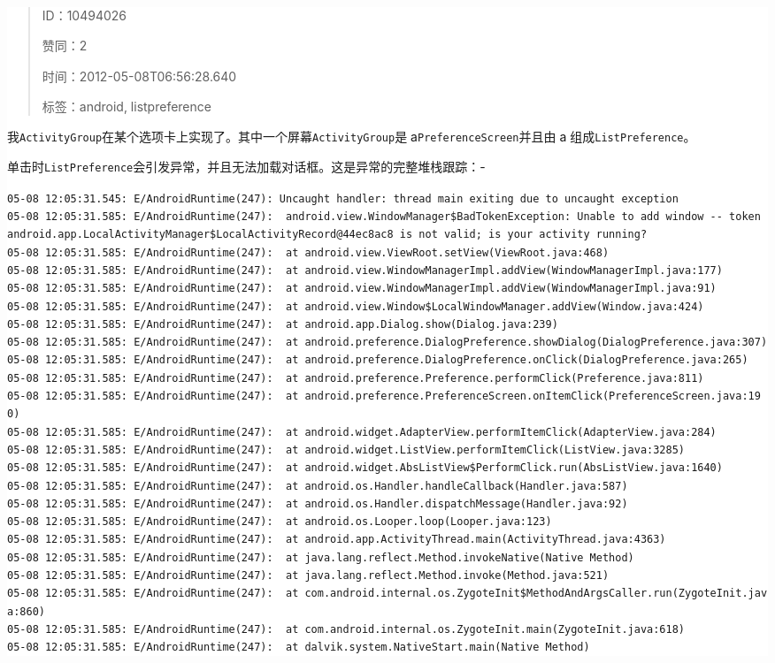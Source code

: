 > ID：10494026
> 
> 赞同：2
> 
> 时间：2012-05-08T06:56:28.640
> 
> 标签：android, listpreference

我`ActivityGroup`在某个选项卡上实现了。其中一个屏幕`ActivityGroup`是 a`PreferenceScreen`并且由 a 组成`ListPreference`。

单击时`ListPreference`会引发异常，并且无法加载对话框。这是异常的完整堆栈跟踪：-

```
05-08 12:05:31.545: E/AndroidRuntime(247): Uncaught handler: thread main exiting due to uncaught exception
05-08 12:05:31.585: E/AndroidRuntime(247):  android.view.WindowManager$BadTokenException: Unable to add window -- token    android.app.LocalActivityManager$LocalActivityRecord@44ec8ac8 is not valid; is your activity running?
05-08 12:05:31.585: E/AndroidRuntime(247):  at android.view.ViewRoot.setView(ViewRoot.java:468)
05-08 12:05:31.585: E/AndroidRuntime(247):  at android.view.WindowManagerImpl.addView(WindowManagerImpl.java:177)
05-08 12:05:31.585: E/AndroidRuntime(247):  at android.view.WindowManagerImpl.addView(WindowManagerImpl.java:91)
05-08 12:05:31.585: E/AndroidRuntime(247):  at android.view.Window$LocalWindowManager.addView(Window.java:424)
05-08 12:05:31.585: E/AndroidRuntime(247):  at android.app.Dialog.show(Dialog.java:239)
05-08 12:05:31.585: E/AndroidRuntime(247):  at android.preference.DialogPreference.showDialog(DialogPreference.java:307)
05-08 12:05:31.585: E/AndroidRuntime(247):  at android.preference.DialogPreference.onClick(DialogPreference.java:265)
05-08 12:05:31.585: E/AndroidRuntime(247):  at android.preference.Preference.performClick(Preference.java:811)
05-08 12:05:31.585: E/AndroidRuntime(247):  at android.preference.PreferenceScreen.onItemClick(PreferenceScreen.java:190)
05-08 12:05:31.585: E/AndroidRuntime(247):  at android.widget.AdapterView.performItemClick(AdapterView.java:284)
05-08 12:05:31.585: E/AndroidRuntime(247):  at android.widget.ListView.performItemClick(ListView.java:3285)
05-08 12:05:31.585: E/AndroidRuntime(247):  at android.widget.AbsListView$PerformClick.run(AbsListView.java:1640)
05-08 12:05:31.585: E/AndroidRuntime(247):  at android.os.Handler.handleCallback(Handler.java:587)
05-08 12:05:31.585: E/AndroidRuntime(247):  at android.os.Handler.dispatchMessage(Handler.java:92)
05-08 12:05:31.585: E/AndroidRuntime(247):  at android.os.Looper.loop(Looper.java:123)
05-08 12:05:31.585: E/AndroidRuntime(247):  at android.app.ActivityThread.main(ActivityThread.java:4363)
05-08 12:05:31.585: E/AndroidRuntime(247):  at java.lang.reflect.Method.invokeNative(Native Method)
05-08 12:05:31.585: E/AndroidRuntime(247):  at java.lang.reflect.Method.invoke(Method.java:521)
05-08 12:05:31.585: E/AndroidRuntime(247):  at com.android.internal.os.ZygoteInit$MethodAndArgsCaller.run(ZygoteInit.java:860)
05-08 12:05:31.585: E/AndroidRuntime(247):  at com.android.internal.os.ZygoteInit.main(ZygoteInit.java:618)
05-08 12:05:31.585: E/AndroidRuntime(247):  at dalvik.system.NativeStart.main(Native Method) 
```
